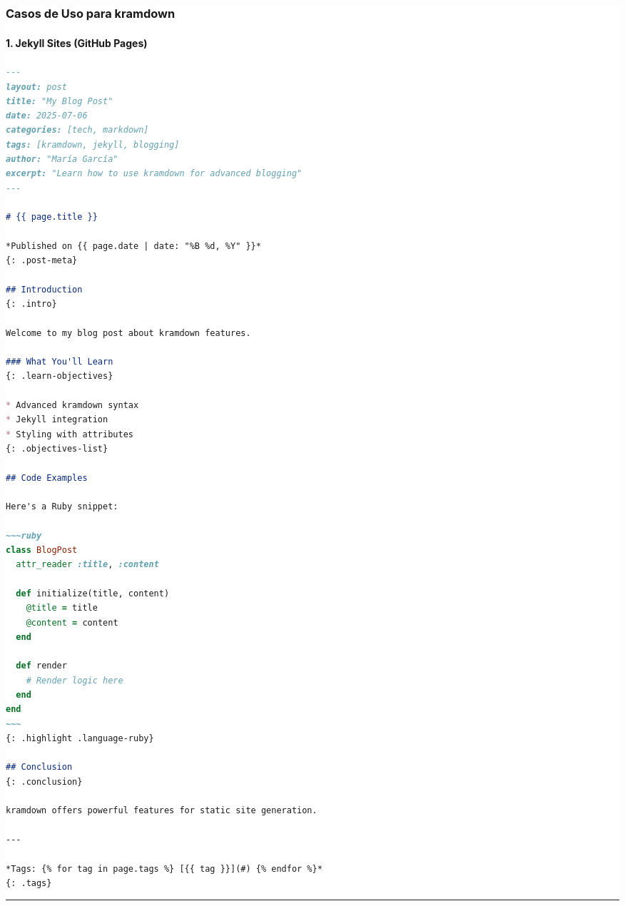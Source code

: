 ### Casos de Uso para kramdown

#### 1. **Jekyll Sites (GitHub Pages)**
```markdown
---
layout: post
title: "My Blog Post"
date: 2025-07-06
categories: [tech, markdown]
tags: [kramdown, jekyll, blogging]
author: "María García"
excerpt: "Learn how to use kramdown for advanced blogging"
---

# {{ page.title }}

*Published on {{ page.date | date: "%B %d, %Y" }}*
{: .post-meta}

## Introduction
{: .intro}

Welcome to my blog post about kramdown features.

### What You'll Learn
{: .learn-objectives}

* Advanced kramdown syntax
* Jekyll integration  
* Styling with attributes
{: .objectives-list}

## Code Examples

Here's a Ruby snippet:

~~~ruby
class BlogPost
  attr_reader :title, :content
  
  def initialize(title, content)
    @title = title
    @content = content
  end
  
  def render
    # Render logic here
  end
end
~~~
{: .highlight .language-ruby}

## Conclusion
{: .conclusion}

kramdown offers powerful features for static site generation.

---

*Tags: {% for tag in page.tags %} [{{ tag }}](#) {% endfor %}*
{: .tags}
```

---

[^footnote1]: Las footnotes fueron una innovación revolucionaria de MMD.
[bibliography]: references.bib
[^gruber2004]: John Gruber. "Daring Fireball: Markdown". 2004. https://daringfireball.net/projects/markdown/
[^original_goal]: El objetivo era crear una sintaxis que fuera tan legible como su output HTML.
[^adoption_study]: García, M. & López, C. "Adoption Patterns of Lightweight Markup Languages". Journal of Digital Documentation, vol. 15, 2023.
[^github_stats]: GitHub reportó más de 200 millones de repositorios usando Markdown en 2025.
[^academic_writing]: MultiMarkdown democratizó la escritura académica al eliminar la curva de aprendizaje de LaTeX.
[^latex_comparison]: Estudios muestran 40% menos tiempo de escritura comparado con LaTeX para documentos estándar.
[fig:architecture]: images/architecture.png "Diagrama de la arquitectura del sistema"
[table:results]: #tabla-de-resultados "Tabla de Resultados Experimentales"
[Metodología]: #metodología
[conclusions]: #conclusiones
[^ml_history]: Históricamente, el término "machine learning" fue acuñado por Arthur Samuel en 1959.
[^growth_stats]: El mercado global de ML creció 1400% entre 2015-2025 según Gartner.
[^current_limitations]: Ver Samuel et al. (2024) para un análisis detallado de limitaciones.
[^nosql_intro]: NoSQL databases emerged in the early 2000s to handle big data challenges.
[^scalability_study]: Chen, L. "Scalability Patterns in NoSQL Systems". ACM Computing Surveys, 2024.
[^optimization_challenges]: Current optimization techniques show 30-40% suboptimal performance.
[^johnson2023]: Johnson, R. et al. "Query Optimization in Distributed Systems". VLDB 2023.
[^1]: Esta es la primera footnote.
[^nota_importante]: Las footnotes pueden tener nombres descriptivos para mejor organización.
[^1]: HyperText Transfer Protocol status codes